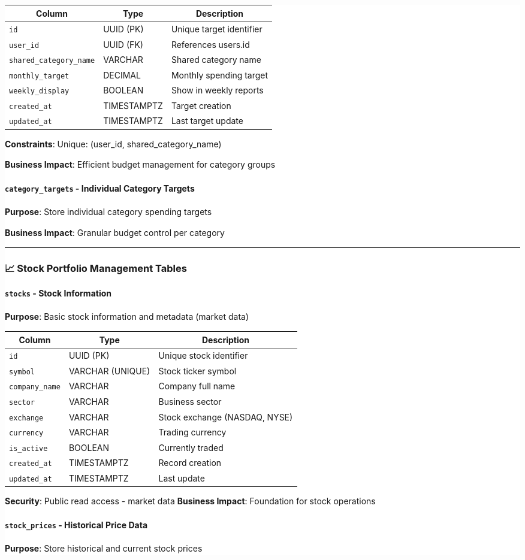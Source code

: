 | Column | Type | Description |
|--------|------|-------------|
| `id` | UUID (PK) | Unique target identifier |
| `user_id` | UUID (FK) | References users.id |
| `shared_category_name` | VARCHAR | Shared category name |
| `monthly_target` | DECIMAL | Monthly spending target |
| `weekly_display` | BOOLEAN | Show in weekly reports |
| `created_at` | TIMESTAMPTZ | Target creation |
| `updated_at` | TIMESTAMPTZ | Last target update |

**Constraints**: Unique: (user_id, shared_category_name)

**Business Impact**: Efficient budget management for category groups

#### `category_targets` - Individual Category Targets
**Purpose**: Store individual category spending targets

**Business Impact**: Granular budget control per category

---

### 📈 Stock Portfolio Management Tables

#### `stocks` - Stock Information
**Purpose**: Basic stock information and metadata (market data)

| Column | Type | Description |
|--------|------|-------------|
| `id` | UUID (PK) | Unique stock identifier |
| `symbol` | VARCHAR (UNIQUE) | Stock ticker symbol |
| `company_name` | VARCHAR | Company full name |
| `sector` | VARCHAR | Business sector |
| `exchange` | VARCHAR | Stock exchange (NASDAQ, NYSE) |
| `currency` | VARCHAR | Trading currency |
| `is_active` | BOOLEAN | Currently traded |
| `created_at` | TIMESTAMPTZ | Record creation |
| `updated_at` | TIMESTAMPTZ | Last update |

**Security**: Public read access - market data
**Business Impact**: Foundation for stock operations

#### `stock_prices` - Historical Price Data
**Purpose**: Store historical and current stock prices
